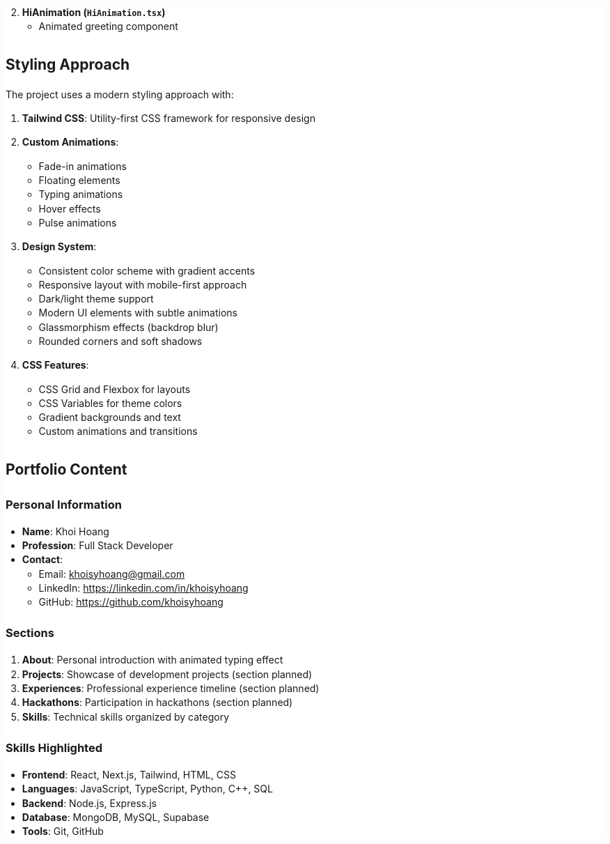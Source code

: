 2. **HiAnimation (`HiAnimation.tsx`)**
   - Animated greeting component

## Styling Approach

The project uses a modern styling approach with:

1. **Tailwind CSS**: Utility-first CSS framework for responsive design
2. **Custom Animations**: 
   - Fade-in animations
   - Floating elements
   - Typing animations
   - Hover effects
   - Pulse animations

3. **Design System**:
   - Consistent color scheme with gradient accents
   - Responsive layout with mobile-first approach
   - Dark/light theme support
   - Modern UI elements with subtle animations
   - Glassmorphism effects (backdrop blur)
   - Rounded corners and soft shadows

4. **CSS Features**:
   - CSS Grid and Flexbox for layouts
   - CSS Variables for theme colors
   - Gradient backgrounds and text
   - Custom animations and transitions

## Portfolio Content

### Personal Information
- **Name**: Khoi Hoang
- **Profession**: Full Stack Developer
- **Contact**: 
  - Email: khoisyhoang@gmail.com
  - LinkedIn: https://linkedin.com/in/khoisyhoang
  - GitHub: https://github.com/khoisyhoang

### Sections
1. **About**: Personal introduction with animated typing effect
2. **Projects**: Showcase of development projects (section planned)
3. **Experiences**: Professional experience timeline (section planned)
4. **Hackathons**: Participation in hackathons (section planned)
5. **Skills**: Technical skills organized by category

### Skills Highlighted
- **Frontend**: React, Next.js, Tailwind, HTML, CSS
- **Languages**: JavaScript, TypeScript, Python, C++, SQL
- **Backend**: Node.js, Express.js
- **Database**: MongoDB, MySQL, Supabase
- **Tools**: Git, GitHub
